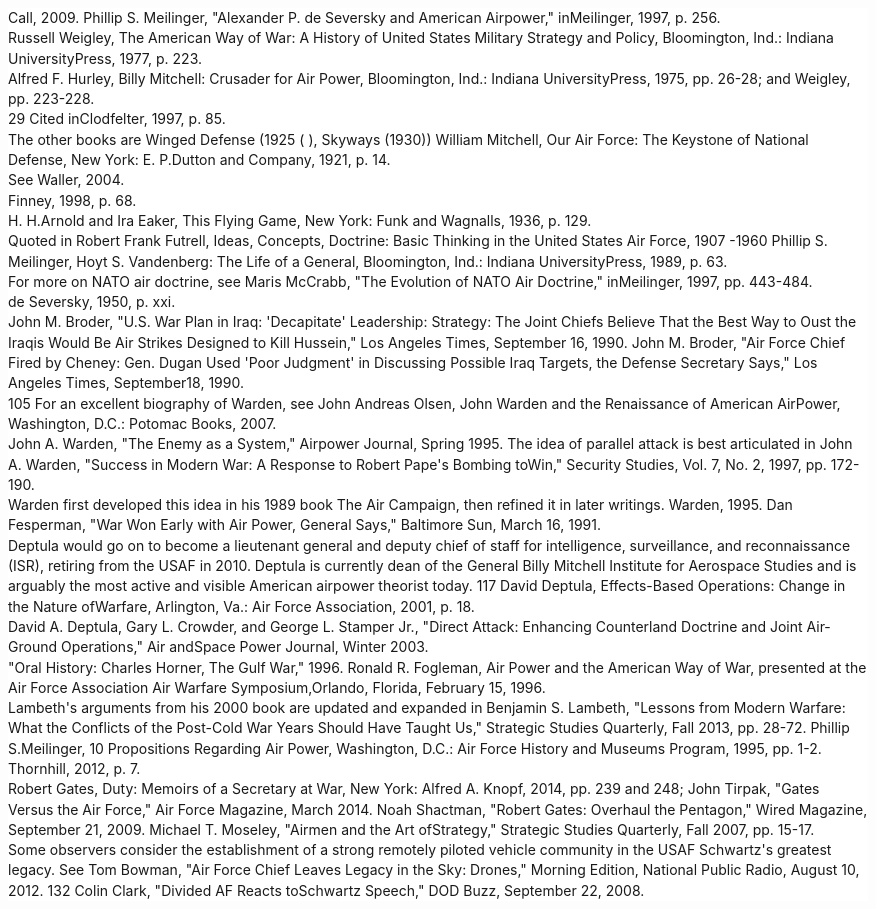 Call, 2009.
Phillip S. Meilinger, "Alexander P. de Seversky and American Airpower," inMeilinger,  1997, p. 256.   
Russell Weigley, The American Way of War: A History of United States Military Strategy and Policy, Bloomington, Ind.: Indiana UniversityPress, 1977, p. 223.    
Alfred F. Hurley, Billy Mitchell: Crusader for Air Power, Bloomington, Ind.: Indiana UniversityPress, 1975, pp. 26-28; and Weigley, pp. 223-228.  
  29  Cited inClodfelter, 1997, p. 85.   
The other books are Winged Defense
(1925
( ), Skyways (1930))
William Mitchell, Our Air Force:  The Keystone of National Defense, New York: E. P.Dutton and Company, 1921, p. 14.    
See Waller, 2004.   
Finney, 1998, p. 68.   
H. H.Arnold and Ira Eaker, This Flying Game, New York: Funk and Wagnalls, 1936,  p. 129.   
Quoted in Robert Frank Futrell, Ideas, Concepts, Doctrine: Basic Thinking in the United  States Air Force, 1907
-1960
Phillip S. Meilinger, Hoyt S. Vandenberg:  The Life of a General, Bloomington, Ind.: Indiana UniversityPress, 1989, p. 63.   
For more on NATO air doctrine, see Maris McCrabb, "The Evolution of NATO Air Doctrine," inMeilinger, 1997, pp. 443-484.    
de Seversky, 1950, p. xxi.   
John M. Broder, "U.S. War Plan in Iraq: 'Decapitate' Leadership: Strategy: The Joint Chiefs Believe That the Best Way to Oust the Iraqis Would Be Air Strikes Designed to Kill Hussein," Los Angeles Times, September 16, 1990.
John M. Broder, "Air Force Chief Fired by Cheney: Gen. Dugan Used 'Poor Judgment' in Discussing Possible Iraq Targets, the Defense Secretary Says," Los Angeles Times, September18, 1990.  
  105  For an excellent biography of Warden, see John Andreas Olsen, John Warden and the Renaissance of American AirPower, Washington, D.C.: Potomac Books, 2007.   
John A. Warden, "The Enemy as a System," Airpower Journal, Spring 1995. The idea of parallel attack is best articulated in John A. Warden, "Success in Modern War: A Response to Robert Pape's Bombing toWin," Security Studies, Vol. 7, No. 2, 1997, pp. 172-190.    
Warden first developed this idea in his 1989 book The Air Campaign, then refined it in later writings.
Warden, 1995.
Dan Fesperman, "War Won Early with Air Power, General Says," Baltimore Sun,  March 16, 1991.    
Deptula would go on to become a lieutenant general and deputy chief of staff for intelligence, surveillance, and reconnaissance (ISR), retiring from the USAF in 2010. Deptula is currently dean of the General Billy Mitchell Institute for Aerospace Studies and is arguably the most active and visible American airpower theorist today.
117 David Deptula, Effects-Based Operations: Change in the Nature ofWarfare, Arlington, Va.:  Air Force Association, 2001, p. 18.   
David A. Deptula, Gary L. Crowder, and George L. Stamper Jr., "Direct Attack: Enhancing Counterland Doctrine and Joint Air-Ground Operations," Air andSpace Power Journal,  Winter 2003.   
"Oral History: Charles Horner, The Gulf War," 1996.
Ronald R. Fogleman, Air Power and the American Way of War, presented at the Air Force Association Air Warfare Symposium,Orlando, Florida, February 15, 1996.    
Lambeth's arguments from his 2000 book are updated and expanded in Benjamin S. Lambeth, "Lessons from Modern Warfare: What the Conflicts of the Post-Cold War Years Should Have Taught Us," Strategic Studies Quarterly, Fall 2013, pp. 28-72.
Phillip S.Meilinger, 10 Propositions Regarding Air Power, Washington, D.C.: Air Force  History and Museums Program, 1995, pp. 1-2.    
Thornhill, 2012, p. 7.   
Robert Gates, Duty: Memoirs of a Secretary at War, New York: Alfred A. Knopf, 2014, pp. 239 and 248; John Tirpak, "Gates Versus the Air Force," Air Force Magazine, March 2014.
Noah Shactman, "Robert Gates:  Overhaul the Pentagon," Wired Magazine, September 21, 2009.
Michael T. Moseley, "Airmen and the Art ofStrategy," Strategic Studies Quarterly, Fall  2007, pp. 15-17.    
Some observers consider the establishment of a strong remotely piloted vehicle community in the USAF Schwartz's greatest legacy. See Tom Bowman, "Air Force Chief Leaves Legacy in the Sky: Drones," Morning Edition, National Public Radio, August 10, 2012.
132 Colin Clark, "Divided AF Reacts toSchwartz Speech," DOD Buzz, September 22, 2008.   
